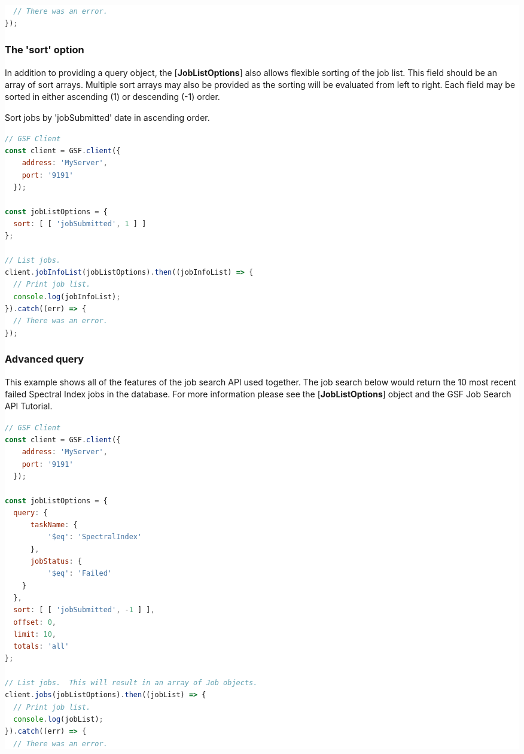 ```javascript
  // There was an error.
});
```
### The 'sort' option
In addition to providing a query object, the [**JobListOptions**] also allows flexible sorting of the job list.  This field should be an array of sort arrays.  Multiple sort arrays may also be provided as the sorting will be evaluated from left to right.  Each field may be sorted in either ascending (1) or descending (-1) order.

Sort jobs by 'jobSubmitted' date in ascending order.
```javascript
// GSF Client
const client = GSF.client({
    address: 'MyServer',
    port: '9191'
  });

const jobListOptions = {
  sort: [ [ 'jobSubmitted', 1 ] ]
};

// List jobs.
client.jobInfoList(jobListOptions).then((jobInfoList) => {
  // Print job list.
  console.log(jobInfoList);
}).catch((err) => {
  // There was an error.
});
```

### Advanced query
This example shows all of the features of the job search API used together.  The job search below would return the 10 most recent failed Spectral Index jobs in the database.  For more information please see the [**JobListOptions**] object and the GSF Job Search API Tutorial.

```javascript
// GSF Client
const client = GSF.client({
    address: 'MyServer',
    port: '9191'
  });

const jobListOptions = {
  query: {
	  taskName: {
		  '$eq': 'SpectralIndex'
	  },
	  jobStatus: {
		  '$eq': 'Failed'
  	}
  },
  sort: [ [ 'jobSubmitted', -1 ] ],
  offset: 0,
  limit: 10,
  totals: 'all'
};

// List jobs.  This will result in an array of Job objects.
client.jobs(jobListOptions).then((jobList) => {
  // Print job list.
  console.log(jobList);
}).catch((err) => {
  // There was an error.
```